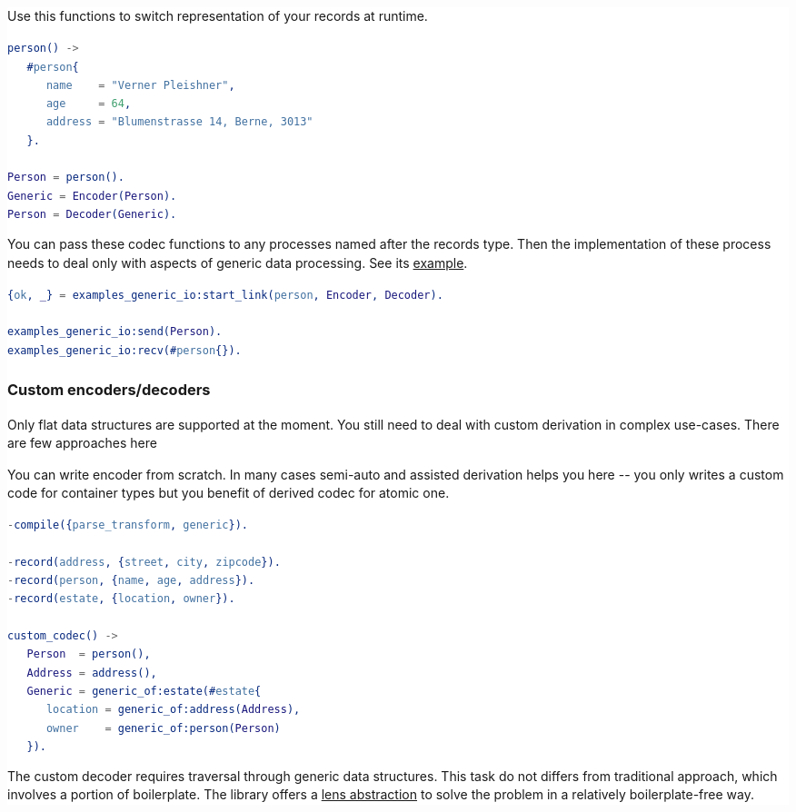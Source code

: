 Use this functions to switch representation of your records at runtime.

```erlang
person() ->
   #person{
      name    = "Verner Pleishner",
      age     = 64,
      address = "Blumenstrasse 14, Berne, 3013"
   }.

Person = person().
Generic = Encoder(Person).
Person = Decoder(Generic).
```

You can pass these codec functions to any processes named after the records type. Then the implementation of these process needs to deal only with aspects of generic data processing. See its [example](https://github.com/fogfish/datum/blob/master/examples/src/examples_generic_io.erl).

```erlang
{ok, _} = examples_generic_io:start_link(person, Encoder, Decoder).

examples_generic_io:send(Person).
examples_generic_io:recv(#person{}).
```


### Custom encoders/decoders

Only flat data structures are supported at the moment. You still need to deal with custom derivation in complex use-cases. There are few approaches here

You can write encoder from scratch. In many cases semi-auto and assisted derivation helps you here -- you only writes a custom code for container types but you benefit of derived codec for atomic one.

```erlang
-compile({parse_transform, generic}).

-record(address, {street, city, zipcode}).
-record(person, {name, age, address}).
-record(estate, {location, owner}).

custom_codec() ->
   Person  = person(),
   Address = address(),
   Generic = generic_of:estate(#estate{
      location = generic_of:address(Address),
      owner    = generic_of:person(Person)
   }).      
```

The custom decoder requires traversal through generic data structures. This task do not differs from traditional approach, which involves a portion of boilerplate. The library offers a [lens abstraction](lens.md) to solve the problem in a relatively boilerplate-free way.
